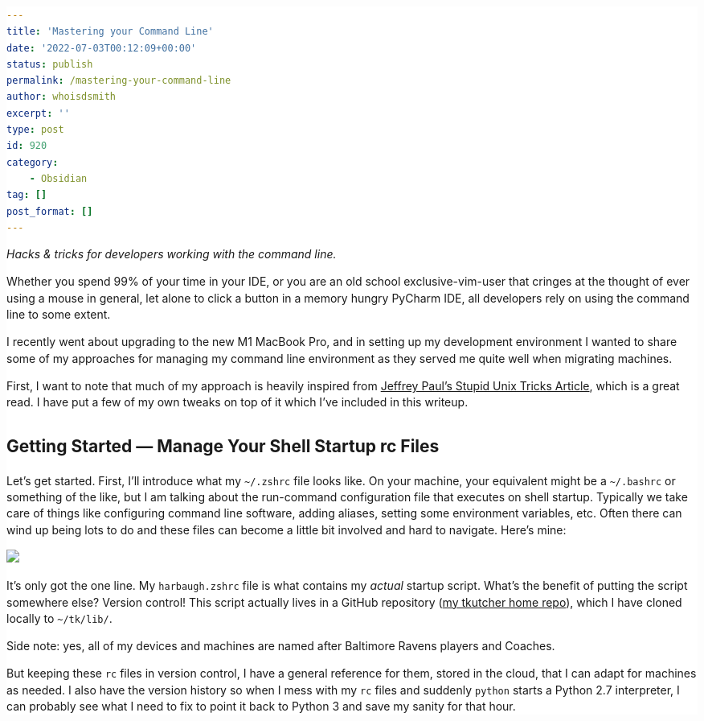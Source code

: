 ```yaml
---
title: 'Mastering your Command Line'
date: '2022-07-03T00:12:09+00:00'
status: publish
permalink: /mastering-your-command-line
author: whoisdsmith
excerpt: ''
type: post
id: 920
category:
    - Obsidian
tag: []
post_format: []
---
```

*Hacks &amp; tricks for developers working with the command line.*

Whether you spend 99% of your time in your IDE, or you are an old school exclusive-vim-user that cringes at the thought of ever using a mouse in general, let alone to click a button in a memory hungry PyCharm IDE, all developers rely on using the command line to some extent.

I recently went about upgrading to the new M1 MacBook Pro, and in setting up my development environment I wanted to share some of my approaches for managing my command line environment as they served me quite well when migrating machines.

First, I want to note that much of my approach is heavily inspired from [Jeffrey Paul’s Stupid Unix Tricks Article](https://sneak.berlin/20191011/stupid-unix-tricks/), which is a great read. I have put a few of my own tweaks on top of it which I’ve included in this writeup.

Getting Started — Manage Your Shell Startup rc Files
----------------------------------------------------

Let’s get started. First, I’ll introduce what my `~/.zshrc` file looks like. On your machine, your equivalent might be a `~/.bashrc` or something of the like, but I am talking about the run-command configuration file that executes on shell startup. Typically we take care of things like configuring command line software, adding aliases, setting some environment variables, etc. Often there can wind up being lots to do and these files can become a little bit involved and hard to navigate. Here’s mine:

![](https://miro.medium.com/max/700/1*44I0xPF5PPFIx_MHaJcaFQ.png)

It’s only got the one line. My `harbaugh.zshrc` file is what contains my *actual* startup script. What’s the benefit of putting the script somewhere else? Version control! This script actually lives in a GitHub repository ([my tkutcher home repo](https://github.com/tkutcher/tkutcher)), which I have cloned locally to `~/tk/lib/`.

Side note: yes, all of my devices and machines are named after Baltimore Ravens players and Coaches.

But keeping these `rc` files in version control, I have a general reference for them, stored in the cloud, that I can adapt for machines as needed. I also have the version history so when I mess with my `rc` files and suddenly `python` starts a Python 2.7 interpreter, I can probably see what I need to fix to point it back to Python 3 and save my sanity for that hour.
